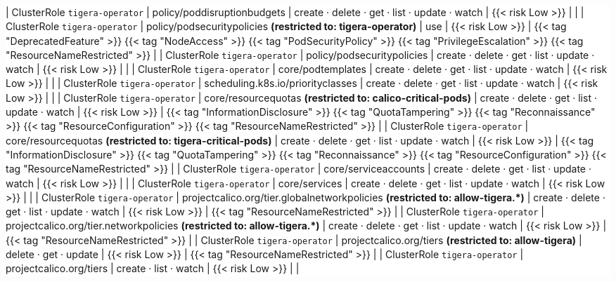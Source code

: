 | ClusterRole `tigera-operator` | policy/poddisruptionbudgets                                                                                               | create · delete · get · list · update · watch                   | {{< risk Low >}}      |                                                                                                                                                                                       |
| ClusterRole `tigera-operator` | policy/podsecuritypolicies **(restricted to: tigera-operator)**                                                           | use                                                             | {{< risk Low >}}      | {{< tag "DeprecatedFeature" >}} {{< tag "NodeAccess" >}} {{< tag "PodSecurityPolicy" >}} {{< tag "PrivilegeEscalation" >}} {{< tag "ResourceNameRestricted" >}}                       |
| ClusterRole `tigera-operator` | policy/podsecuritypolicies                                                                                                | create · delete · get · list · update · watch                   | {{< risk Low >}}      |                                                                                                                                                                                       |
| ClusterRole `tigera-operator` | core/podtemplates                                                                                                         | create · delete · get · list · update · watch                   | {{< risk Low >}}      |                                                                                                                                                                                       |
| ClusterRole `tigera-operator` | scheduling.k8s.io/priorityclasses                                                                                         | create · delete · get · list · update · watch                   | {{< risk Low >}}      |                                                                                                                                                                                       |
| ClusterRole `tigera-operator` | core/resourcequotas **(restricted to: calico-critical-pods)**                                                             | create · delete · get · list · update · watch                   | {{< risk Low >}}      | {{< tag "InformationDisclosure" >}} {{< tag "QuotaTampering" >}} {{< tag "Reconnaissance" >}} {{< tag "ResourceConfiguration" >}} {{< tag "ResourceNameRestricted" >}}                |
| ClusterRole `tigera-operator` | core/resourcequotas **(restricted to: tigera-critical-pods)**                                                             | create · delete · get · list · update · watch                   | {{< risk Low >}}      | {{< tag "InformationDisclosure" >}} {{< tag "QuotaTampering" >}} {{< tag "Reconnaissance" >}} {{< tag "ResourceConfiguration" >}} {{< tag "ResourceNameRestricted" >}}                |
| ClusterRole `tigera-operator` | core/serviceaccounts                                                                                                      | create · delete · get · list · update · watch                   | {{< risk Low >}}      |                                                                                                                                                                                       |
| ClusterRole `tigera-operator` | core/services                                                                                                             | create · delete · get · list · update · watch                   | {{< risk Low >}}      |                                                                                                                                                                                       |
| ClusterRole `tigera-operator` | projectcalico.org/tier.globalnetworkpolicies **(restricted to: allow-tigera.\*)**                                         | create · delete · get · list · update · watch                   | {{< risk Low >}}      | {{< tag "ResourceNameRestricted" >}}                                                                                                                                                  |
| ClusterRole `tigera-operator` | projectcalico.org/tier.networkpolicies **(restricted to: allow-tigera.\*)**                                               | create · delete · get · list · update · watch                   | {{< risk Low >}}      | {{< tag "ResourceNameRestricted" >}}                                                                                                                                                  |
| ClusterRole `tigera-operator` | projectcalico.org/tiers **(restricted to: allow-tigera)**                                                                 | delete · get · update                                           | {{< risk Low >}}      | {{< tag "ResourceNameRestricted" >}}                                                                                                                                                  |
| ClusterRole `tigera-operator` | projectcalico.org/tiers                                                                                                   | create · list · watch                                           | {{< risk Low >}}      |                                                                                                                                                                                       |